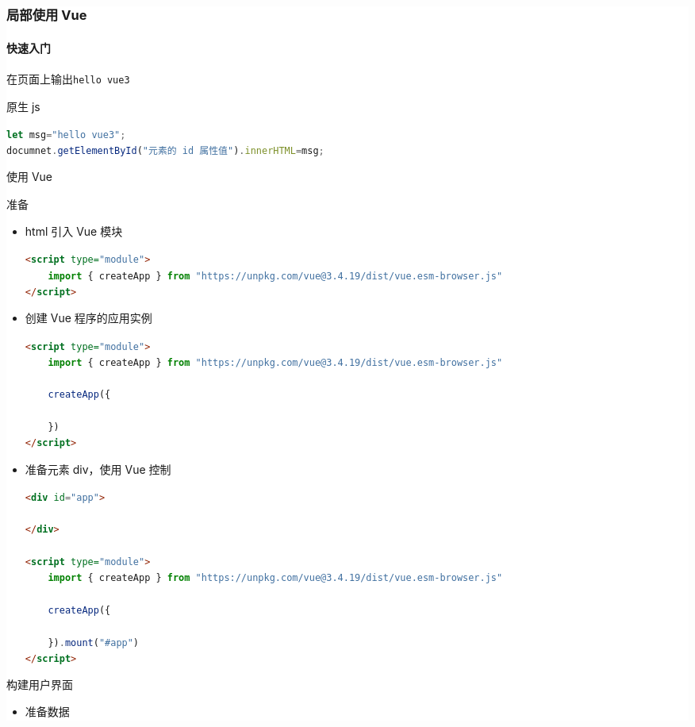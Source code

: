 ### 局部使用 Vue

#### 快速入门

在页面上输出`hello vue3`

原生 js

```js
let msg="hello vue3";
documnet.getElementById("元素的 id 属性值").innerHTML=msg;
```

使用 Vue

准备

- html 引入 Vue 模块

  ```html
  <script type="module">
      import { createApp } from "https://unpkg.com/vue@3.4.19/dist/vue.esm-browser.js"
  </script>
  ```

- 创建 Vue 程序的应用实例

  ```html
  <script type="module">
      import { createApp } from "https://unpkg.com/vue@3.4.19/dist/vue.esm-browser.js"
      
      createApp({
          
      })
  </script>
  ```

- 准备元素 div，使用 Vue 控制

  ```html
  <div id="app">
  
  </div>
  
  <script type="module">
      import { createApp } from "https://unpkg.com/vue@3.4.19/dist/vue.esm-browser.js"
  
      createApp({
  
      }).mount("#app")
  </script>
  ```



构建用户界面

- 准备数据
